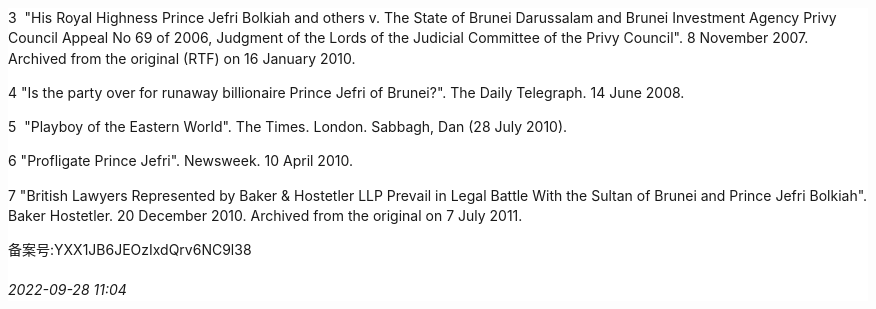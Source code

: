 
3  "His Royal Highness Prince Jefri Bolkiah and others v. The State of Brunei Darussalam and Brunei Investment Agency Privy Council Appeal No 69 of 2006, Judgment of the Lords of the Judicial Committee of the Privy Council". 8 November 2007. Archived from the original (RTF) on 16 January 2010.


4 "Is the party over for runaway billionaire Prince Jefri of Brunei?". The Daily Telegraph. 14 June 2008.


5  "Playboy of the Eastern World". The Times. London. Sabbagh, Dan (28 July 2010).


6 "Profligate Prince Jefri". Newsweek. 10 April 2010.


7 "British Lawyers Represented by Baker & Hostetler LLP Prevail in Legal Battle With the Sultan of Brunei and Prince Jefri Bolkiah". Baker Hostetler. 20 December 2010. Archived from the original on 7 July 2011.


备案号:YXX1JB6JEOzIxdQrv6NC9l38


###### 2022-09-28 11:04
